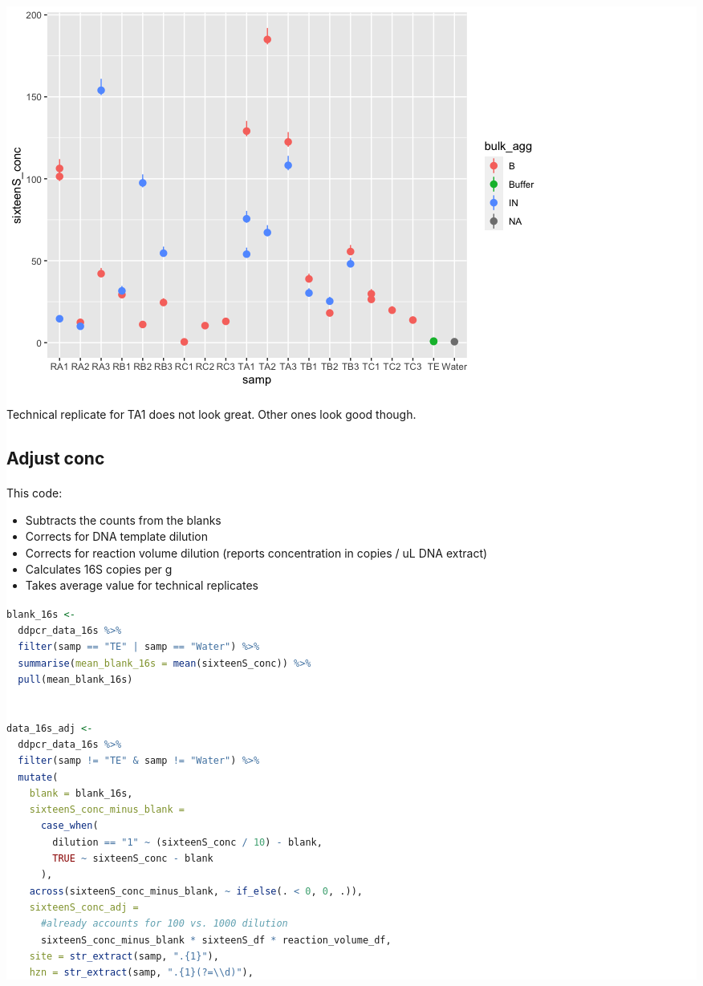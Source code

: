 ![](ddpcr-16s_files/figure-gfm/unnamed-chunk-6-1.png)

Technical replicate for TA1 does not look great. Other ones look good
though.

## Adjust conc

This code:

- Subtracts the counts from the blanks
- Corrects for DNA template dilution
- Corrects for reaction volume dilution (reports concentration in copies
  / uL DNA extract)
- Calculates 16S copies per g
- Takes average value for technical replicates

``` r
blank_16s <- 
  ddpcr_data_16s %>% 
  filter(samp == "TE" | samp == "Water") %>% 
  summarise(mean_blank_16s = mean(sixteenS_conc)) %>% 
  pull(mean_blank_16s)


data_16s_adj <- 
  ddpcr_data_16s %>% 
  filter(samp != "TE" & samp != "Water") %>% 
  mutate(
    blank = blank_16s,
    sixteenS_conc_minus_blank =
      case_when(
        dilution == "1" ~ (sixteenS_conc / 10) - blank,
        TRUE ~ sixteenS_conc - blank
      ),
    across(sixteenS_conc_minus_blank, ~ if_else(. < 0, 0, .)),
    sixteenS_conc_adj = 
      #already accounts for 100 vs. 1000 dilution
      sixteenS_conc_minus_blank * sixteenS_df * reaction_volume_df, 
    site = str_extract(samp, ".{1}"),
    hzn = str_extract(samp, ".{1}(?=\\d)"),
```